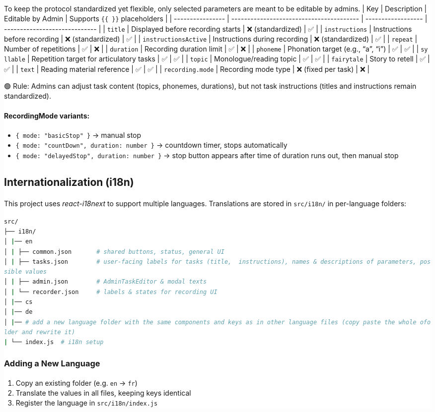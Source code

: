 To keep the protocol standardized yet flexible, only selected parameters are meant to be editable by admins.
| Key              | Description                              | Editable by Admin  | Supports `{{ }}` placeholders |
| ---------------- | ---------------------------------------- | ------------------ | ----------------------------- |
| `title`          | Displayed before recording starts        | ❌ (standardized)   | ✅                             |
| `instructions`   | Instructions before recording            | ❌ (standardized)   | ✅                             |
| `instructionsActive` | Instructions during recording        | ❌ (standardized)   | ✅                             |
| `repeat`         | Number of repetitions                    | ✅                  | ❌                             |
| `duration`       | Recording duration limit                 | ✅                  | ❌                             |
| `phoneme`        | Phonation target (e.g., “a”, “i”)        | ✅                  | ✅                             |
| `syllable`       | Repetition target for articulatory tasks | ✅                  | ✅                             |
| `topic`          | Monologue/reading topic                  | ✅                  | ✅                             |
| `fairytale`      | Story to retell                          | ✅                  | ✅                             |
| `text`           | Reading material reference               | ✅                  | ✅                             |
| `recording.mode` | Recording mode type                      | ❌ (fixed per task) | ❌                             |

🟢 Rule:
Admins can adjust task content (topics, phonemes, durations),
but not task instructions (titles and instructions remain standardized).

#### RecordingMode variants:
- `{ mode: "basicStop" }` → manual stop
- `{ mode: "countDown", duration: number }` → countdown timer, stops automatically
- `{ mode: "delayedStop", duration: number }` → stop button appears after time of duration runs out, then manual stop

## Internationalization (i18n)
This project uses *react-i18next* to support multiple languages.
Translations are stored in `src/i18n/` in per-language folders:
```bash
src/
├── i18n/
│ |── en
│ | ├── common.json       # shared buttons, status, general UI
│ | ├── tasks.json        # user-facing labels for tasks (title,  instructions), names & descriptions of parameters, possible values
│ | ├── admin.json        # AdminTaskEditor & modal texts
│ | └── recorder.json     # labels & states for recording UI
│ |── cs
│ |── de
│ |── # add a new language folder with the same components and keys as in other language files (copy paste the whole ofolder and rewrite it)
| └── index.js  # i18n setup
```
### Adding a New Language
1. Copy an existing folder (e.g. `en` → `fr`)
2. Translate the values in all files, keeping keys identical
3. Register the language in `src/i18n/index.js`

